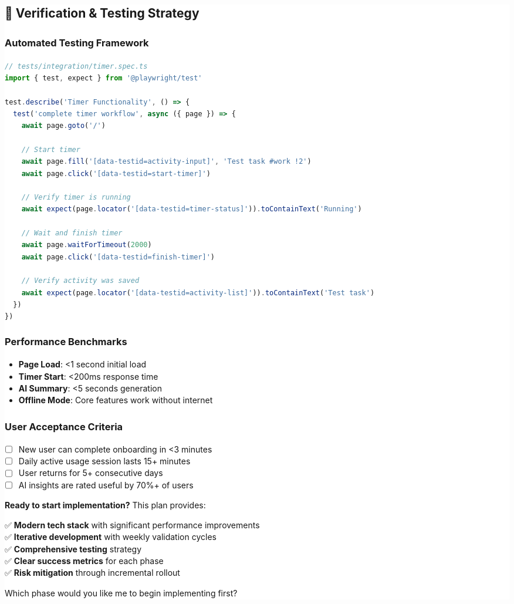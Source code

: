 ## 🧪 **Verification & Testing Strategy**

### **Automated Testing Framework**
```typescript
// tests/integration/timer.spec.ts
import { test, expect } from '@playwright/test'

test.describe('Timer Functionality', () => {
  test('complete timer workflow', async ({ page }) => {
    await page.goto('/')
    
    // Start timer
    await page.fill('[data-testid=activity-input]', 'Test task #work !2')
    await page.click('[data-testid=start-timer]')
    
    // Verify timer is running
    await expect(page.locator('[data-testid=timer-status]')).toContainText('Running')
    
    // Wait and finish timer
    await page.waitForTimeout(2000)
    await page.click('[data-testid=finish-timer]')
    
    // Verify activity was saved
    await expect(page.locator('[data-testid=activity-list]')).toContainText('Test task')
  })
})
```

### **Performance Benchmarks**
- **Page Load**: <1 second initial load
- **Timer Start**: <200ms response time  
- **AI Summary**: <5 seconds generation
- **Offline Mode**: Core features work without internet

### **User Acceptance Criteria**
- [ ] New user can complete onboarding in <3 minutes
- [ ] Daily active usage session lasts 15+ minutes
- [ ] User returns for 5+ consecutive days
- [ ] AI insights are rated useful by 70%+ of users

**Ready to start implementation?** This plan provides:

✅ **Modern tech stack** with significant performance improvements  
✅ **Iterative development** with weekly validation cycles  
✅ **Comprehensive testing** strategy  
✅ **Clear success metrics** for each phase  
✅ **Risk mitigation** through incremental rollout  

Which phase would you like me to begin implementing first?